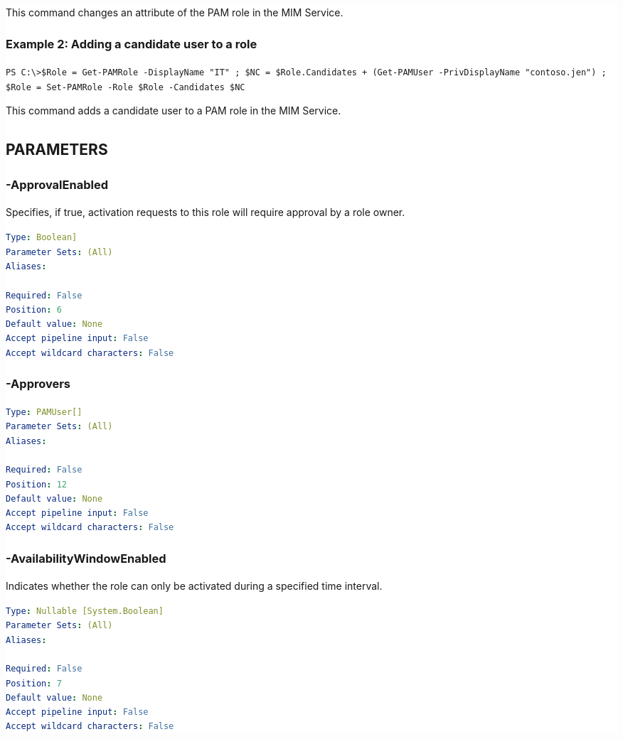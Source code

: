 This command changes an attribute of the PAM role in the MIM Service.

### Example 2: Adding a candidate user to a role
```
PS C:\>$Role = Get-PAMRole -DisplayName "IT" ; $NC = $Role.Candidates + (Get-PAMUser -PrivDisplayName "contoso.jen") ; $Role = Set-PAMRole -Role $Role -Candidates $NC
```

This command adds a candidate user to a PAM role in the MIM Service.

## PARAMETERS

### -ApprovalEnabled
Specifies, if true, activation requests to this role will require approval by a role owner.

```yaml
Type: Boolean]
Parameter Sets: (All)
Aliases: 

Required: False
Position: 6
Default value: None
Accept pipeline input: False
Accept wildcard characters: False
```

### -Approvers
```yaml
Type: PAMUser[]
Parameter Sets: (All)
Aliases: 

Required: False
Position: 12
Default value: None
Accept pipeline input: False
Accept wildcard characters: False
```

### -AvailabilityWindowEnabled
Indicates whether the role can only be activated during a specified time interval.

```yaml
Type: Nullable [System.Boolean]
Parameter Sets: (All)
Aliases: 

Required: False
Position: 7
Default value: None
Accept pipeline input: False
Accept wildcard characters: False
```
